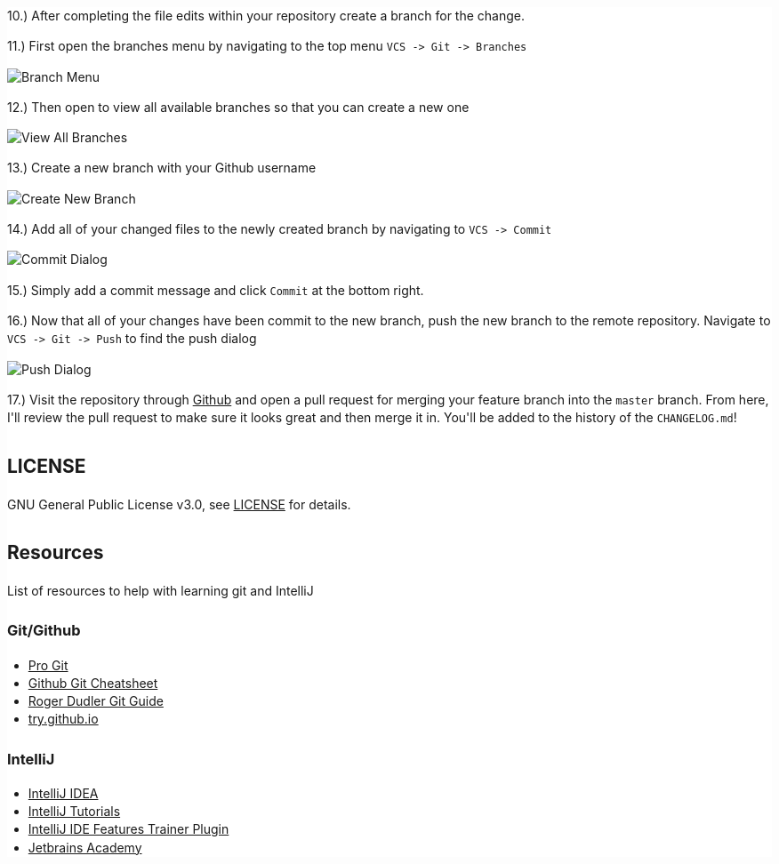 10.) After completing the file edits within your repository create a branch for the change.

11.) First open the branches menu by navigating to the top menu `VCS -> Git -> Branches`

![Branch Menu](images/branch_menu.png)

12.) Then open to view all available branches so that you can create a new one

![View All Branches](images/view_all_branches.png)

13.) Create a new branch with your Github username

![Create New Branch](images/create_new_branch.png)

14.) Add all of your changed files to the newly created branch by navigating to `VCS -> Commit`

![Commit Dialog](images/commit_dialog.png)

15.) Simply add a commit message and click `Commit` at the bottom right.

16.) Now that all of your changes have been commit to the new branch, push the new branch to the remote repository. Navigate to `VCS -> Git -> Push` to find the push dialog

![Push Dialog](images/push_dialog.png)

17.) Visit the repository through [Github](https://github.com/jtravan3/git-practice) and open a pull request for merging your feature branch into
the `master` branch. From here, I'll review the pull request to make sure it looks great and then merge it in. You'll be added to the history of the `CHANGELOG.md`!

## LICENSE

GNU General Public License v3.0, see [LICENSE](https://github.com/jtravan3/git-practice/blob/master/LICENSE) for details.

## Resources

List of resources to help with learning git and IntelliJ

### Git/Github

* [Pro Git](https://git-scm.com/book/en/v2)
* [Github Git Cheatsheet](https://github.github.com/training-kit/downloads/github-git-cheat-sheet.pdf)
* [Roger Dudler Git Guide](https://rogerdudler.github.io/git-guide/)
* [try.github.io](https://try.github.io/)

### IntelliJ

* [IntelliJ IDEA](https://www.jetbrains.com/idea/)
* [IntelliJ Tutorials](https://www.jetbrains.com/idea/documentation/)
* [IntelliJ IDE Features Trainer Plugin](https://blog.jetbrains.com/idea/2016/12/ide-features-trainer/)
* [Jetbrains Academy](https://www.jetbrains.com/academy/)
